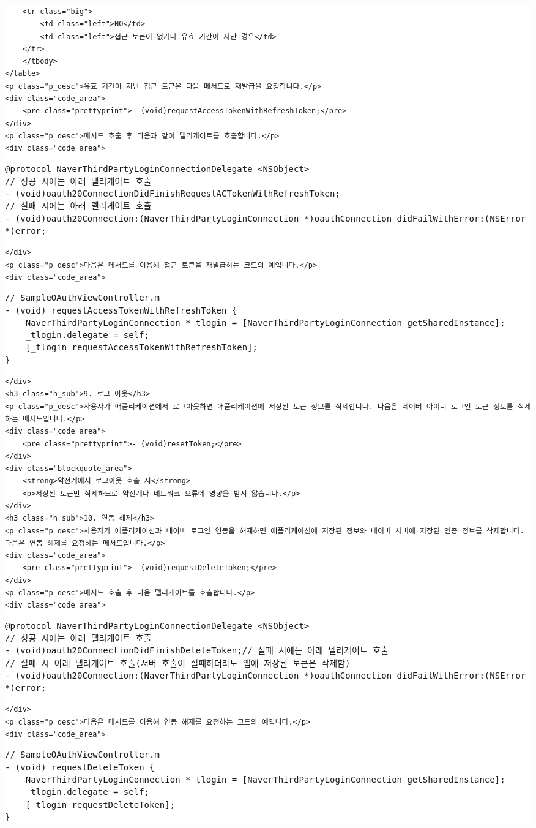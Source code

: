         <tr class="big">
            <td class="left">NO</td>
            <td class="left">접근 토큰이 없거나 유효 기간이 지난 경우</td>
        </tr>
        </tbody>
    </table>
    <p class="p_desc">유효 기간이 지난 접근 토큰은 다음 메서드로 재발급을 요청합니다.</p>
    <div class="code_area">
        <pre class="prettyprint">- (void)requestAccessTokenWithRefreshToken;</pre>
    </div>
    <p class="p_desc">메서드 호출 후 다음과 같이 델리게이트를 호출합니다.</p>
    <div class="code_area">
<pre class="prettyprint">@protocol NaverThirdPartyLoginConnectionDelegate &lt;NSObject&gt;
// 성공 시에는 아래 델리게이트 호출
- (void)oauth20ConnectionDidFinishRequestACTokenWithRefreshToken;
// 실패 시에는 아래 델리게이트 호출
- (void)oauth20Connection:(NaverThirdPartyLoginConnection *)oauthConnection didFailWithError:(NSError *)error;
</pre>
    </div>
    <p class="p_desc">다음은 메서드를 이용해 접근 토큰을 재발급하는 코드의 예입니다.</p>
    <div class="code_area">
<pre class="prettyprint">// SampleOAuthViewController.m
- (void) requestAccessTokenWithRefreshToken {
    NaverThirdPartyLoginConnection *_tlogin = [NaverThirdPartyLoginConnection getSharedInstance];
    _tlogin.delegate = self;
    [_tlogin requestAccessTokenWithRefreshToken];
}
</pre>
    </div>
    <h3 class="h_sub">9. 로그 아웃</h3>
    <p class="p_desc">사용자가 애플리케이션에서 로그아웃하면 애플리케이션에 저장된 토큰 정보를 삭제합니다. 다음은 네이버 아이디 로그인 토큰 정보를 삭제하는 메서드입니다.</p>
    <div class="code_area">
        <pre class="prettyprint">- (void)resetToken;</pre>
    </div>
    <div class="blockquote_area">
        <strong>약전계에서 로그아웃 호출 시</strong>
        <p>저장된 토큰만 삭제하므로 약전계나 네트워크 오류에 영향을 받지 않습니다.</p>
    </div>
    <h3 class="h_sub">10. 연동 해제</h3>
    <p class="p_desc">사용자가 애플리케이션과 네이버 로그인 연동을 해제하면 애플리케이션에 저장된 정보와 네이버 서버에 저장된 인증 정보를 삭제합니다. 다음은 연동 해제를 요청하는 메서드입니다.</p>
    <div class="code_area">
        <pre class="prettyprint">- (void)requestDeleteToken;</pre>
    </div>
    <p class="p_desc">메서드 호출 후 다음 델리게이트를 호출합니다.</p>
    <div class="code_area">
<pre class="prettyprint">@protocol NaverThirdPartyLoginConnectionDelegate &lt;NSObject&gt;
// 성공 시에는 아래 델리게이트 호출
- (void)oauth20ConnectionDidFinishDeleteToken;// 실패 시에는 아래 델리게이트 호출
// 실패 시 아래 델리게이트 호출(서버 호출이 실패하더라도 앱에 저장된 토큰은 삭제함)
- (void)oauth20Connection:(NaverThirdPartyLoginConnection *)oauthConnection didFailWithError:(NSError *)error;
</pre>
    </div>
    <p class="p_desc">다음은 메서드를 이용해 연동 해제를 요청하는 코드의 예입니다.</p>
    <div class="code_area">
<pre class="prettyprint">// SampleOAuthViewController.m
- (void) requestDeleteToken {
    NaverThirdPartyLoginConnection *_tlogin = [NaverThirdPartyLoginConnection getSharedInstance];
    _tlogin.delegate = self;
    [_tlogin requestDeleteToken];
}</pre>